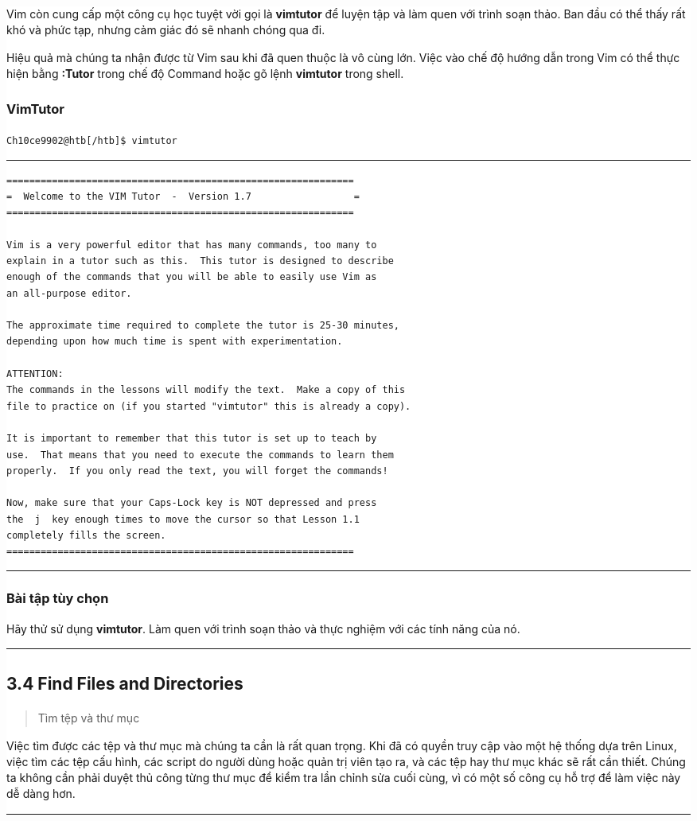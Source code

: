 
Vim còn cung cấp một công cụ học tuyệt vời gọi là **vimtutor** để luyện tập và làm quen với trình soạn thảo. Ban đầu có thể thấy rất khó và phức tạp, nhưng cảm giác đó sẽ nhanh chóng qua đi.

Hiệu quả mà chúng ta nhận được từ Vim sau khi đã quen thuộc là vô cùng lớn. Việc vào chế độ hướng dẫn trong Vim có thể thực hiện bằng **:Tutor** trong chế độ Command hoặc gõ lệnh **vimtutor** trong shell.

### VimTutor

```bash
Ch10ce9902@htb[/htb]$ vimtutor
```

---

```
=============================================================
=  Welcome to the VIM Tutor  -  Version 1.7                  =
=============================================================

Vim is a very powerful editor that has many commands, too many to
explain in a tutor such as this.  This tutor is designed to describe
enough of the commands that you will be able to easily use Vim as
an all-purpose editor.

The approximate time required to complete the tutor is 25-30 minutes,
depending upon how much time is spent with experimentation.

ATTENTION:
The commands in the lessons will modify the text.  Make a copy of this
file to practice on (if you started "vimtutor" this is already a copy).

It is important to remember that this tutor is set up to teach by
use.  That means that you need to execute the commands to learn them
properly.  If you only read the text, you will forget the commands!

Now, make sure that your Caps-Lock key is NOT depressed and press
the  j  key enough times to move the cursor so that Lesson 1.1
completely fills the screen.
=============================================================
```

---

### Bài tập tùy chọn

Hãy thử sử dụng **vimtutor**. Làm quen với trình soạn thảo và thực nghiệm với các tính năng của nó.

---
## 3.4 Find Files and Directories
>Tìm tệp và thư mục

Việc tìm được các tệp và thư mục mà chúng ta cần là rất quan trọng. Khi đã có quyền truy cập vào một hệ thống dựa trên Linux, việc tìm các tệp cấu hình, các script do người dùng hoặc quản trị viên tạo ra, và các tệp hay thư mục khác sẽ rất cần thiết. Chúng ta không cần phải duyệt thủ công từng thư mục để kiểm tra lần chỉnh sửa cuối cùng, vì có một số công cụ hỗ trợ để làm việc này dễ dàng hơn.

---